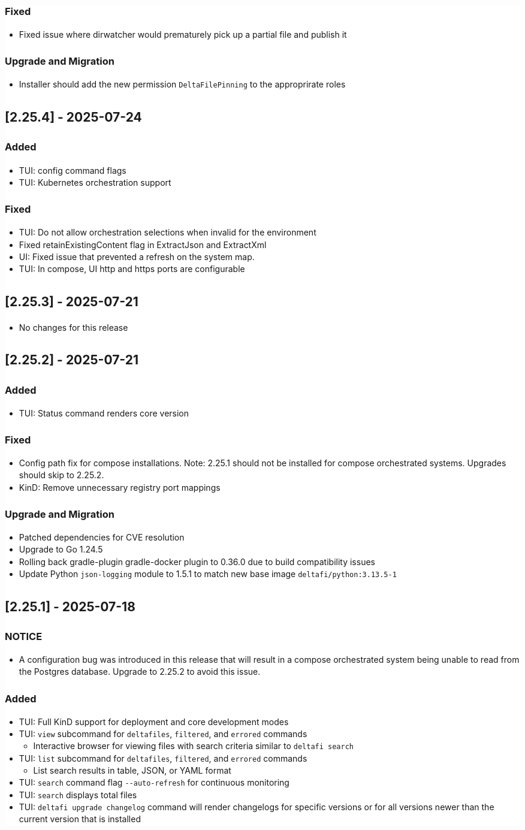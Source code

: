 ### Fixed
- Fixed issue where dirwatcher would prematurely pick up a partial file and publish it

### Upgrade and Migration
- Installer should add the new permission `DeltaFilePinning` to the approprirate roles

## [2.25.4] - 2025-07-24

### Added
- TUI: config command flags
- TUI: Kubernetes orchestration support

### Fixed
- TUI: Do not allow orchestration selections when invalid for the environment
- Fixed retainExistingContent flag in ExtractJson and ExtractXml
- UI: Fixed issue that prevented a refresh on the system map.
- TUI: In compose, UI http and https ports are configurable

## [2.25.3] - 2025-07-21

- No changes for this release

## [2.25.2] - 2025-07-21

### Added
- TUI: Status command renders core version

### Fixed
- Config path fix for compose installations.  Note: 2.25.1 should not be installed for compose orchestrated systems.  Upgrades should skip to 2.25.2.
- KinD: Remove unnecessary registry port mappings

### Upgrade and Migration
- Patched dependencies for CVE resolution
- Upgrade to Go 1.24.5
- Rolling back gradle-plugin gradle-docker plugin to 0.36.0 due to build compatibility issues
- Update  Python `json-logging` module to 1.5.1 to match new base image `deltafi/python:3.13.5-1`

## [2.25.1] - 2025-07-18

### **NOTICE**
- A configuration bug was introduced in this release that will result in a compose orchestrated system being unable to read from the Postgres database.  Upgrade to 2.25.2 to avoid this issue.

### Added
- TUI: Full KinD support for deployment and core development modes
- TUI: `view` subcommand for `deltafiles`, `filtered`, and `errored` commands
  - Interactive browser for viewing files with search criteria similar to `deltafi search`
- TUI: `list` subcommand for `deltafiles`, `filtered`, and `errored` commands
  - List search results in table, JSON, or YAML format
- TUI: `search` command flag `--auto-refresh` for continuous monitoring
- TUI: `search` displays total files
- TUI: `deltafi upgrade changelog` command will render changelogs for specific versions or for all versions newer than the current version that is installed
